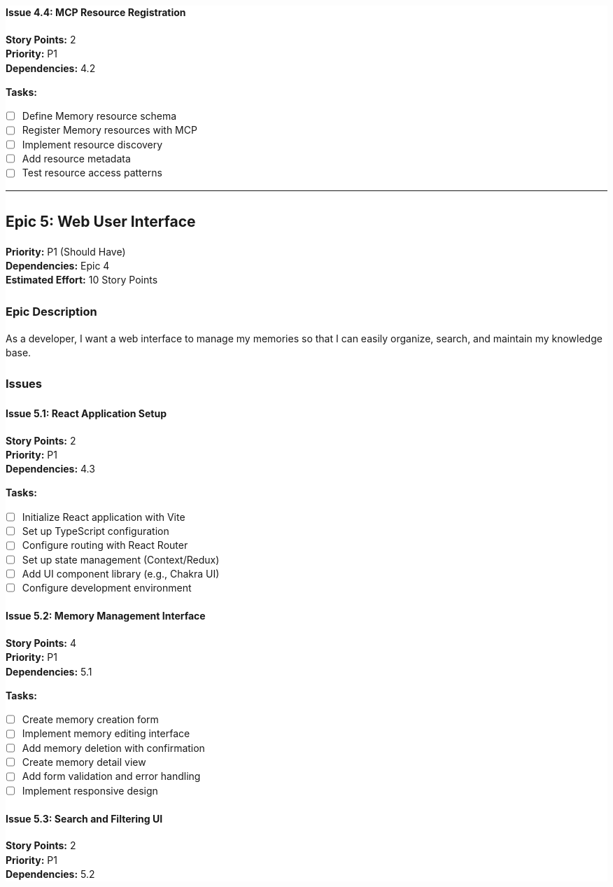 #### Issue 4.4: MCP Resource Registration
**Story Points:** 2  
**Priority:** P1  
**Dependencies:** 4.2  

**Tasks:**
- [ ] Define Memory resource schema
- [ ] Register Memory resources with MCP
- [ ] Implement resource discovery
- [ ] Add resource metadata
- [ ] Test resource access patterns

---

## Epic 5: Web User Interface
**Priority:** P1 (Should Have)  
**Dependencies:** Epic 4  
**Estimated Effort:** 10 Story Points  

### Epic Description
As a developer, I want a web interface to manage my memories so that I can easily organize, search, and maintain my knowledge base.

### Issues

#### Issue 5.1: React Application Setup
**Story Points:** 2  
**Priority:** P1  
**Dependencies:** 4.3  

**Tasks:**
- [ ] Initialize React application with Vite
- [ ] Set up TypeScript configuration
- [ ] Configure routing with React Router
- [ ] Set up state management (Context/Redux)
- [ ] Add UI component library (e.g., Chakra UI)
- [ ] Configure development environment

#### Issue 5.2: Memory Management Interface
**Story Points:** 4  
**Priority:** P1  
**Dependencies:** 5.1  

**Tasks:**
- [ ] Create memory creation form
- [ ] Implement memory editing interface
- [ ] Add memory deletion with confirmation
- [ ] Create memory detail view
- [ ] Add form validation and error handling
- [ ] Implement responsive design

#### Issue 5.3: Search and Filtering UI
**Story Points:** 2  
**Priority:** P1  
**Dependencies:** 5.2  
